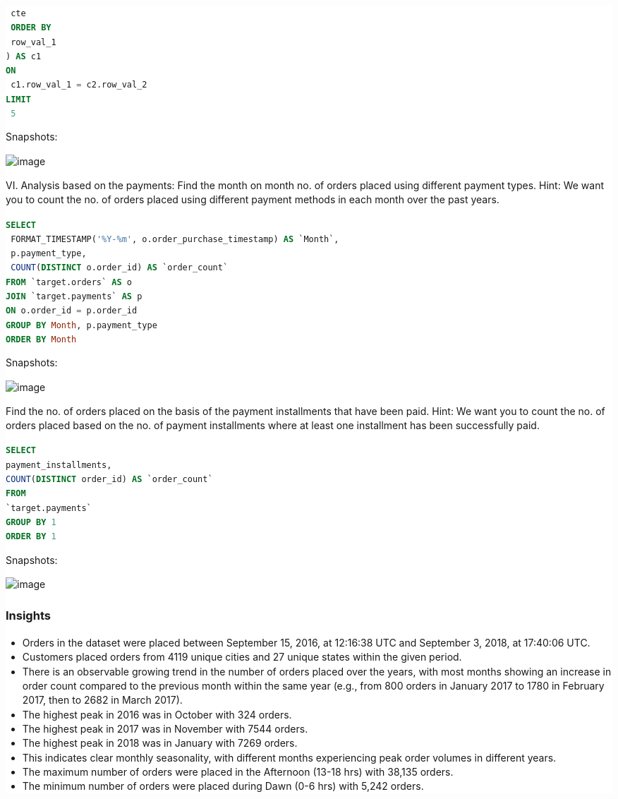 ``` sql
 cte
 ORDER BY 
 row_val_1
) AS c1
ON 
 c1.row_val_1 = c2.row_val_2
LIMIT 
 5
```
Snapshots:

<img width="675" height="181" alt="image" src="https://github.com/user-attachments/assets/a0f6c536-c116-4b5c-9067-1e55128c0892" />

VI. Analysis based on the payments: 
Find the month on month no. of orders placed using different payment types. Hint: We want you to count the no. of orders placed using different payment methods in each month over the past years.

``` sql
SELECT
 FORMAT_TIMESTAMP('%Y-%m', o.order_purchase_timestamp) AS `Month`, 
 p.payment_type, 
 COUNT(DISTINCT o.order_id) AS `order_count`
FROM `target.orders` AS o
JOIN `target.payments` AS p
ON o.order_id = p.order_id
GROUP BY Month, p.payment_type
ORDER BY Month
```
Snapshots:

<img width="639" height="389" alt="image" src="https://github.com/user-attachments/assets/615853b5-2b3f-4def-8782-b910461f0d94" />

Find the no. of orders placed on the basis of the payment installments that have been paid. Hint: We want you to count the no. of orders placed based on the no. of payment installments where at least one installment has been successfully paid. 

``` sql
SELECT 
payment_installments, 
COUNT(DISTINCT order_id) AS `order_count`
FROM 
`target.payments`
GROUP BY 1
ORDER BY 1
```
Snapshots:

<img width="388" height="333" alt="image" src="https://github.com/user-attachments/assets/96dec01b-87b0-486a-ac91-201b30b25a3b" />

### Insights
- Orders in the dataset were placed between September 15, 2016, at 12:16:38 UTC and September 3, 2018, at 17:40:06 UTC.
- Customers placed orders from 4119 unique cities and 27 unique states within the given period.
- There is an observable growing trend in the number of orders placed over the years, with most months showing an increase in order count compared to the previous month within the same year (e.g., from 800 orders in January 2017 to 1780 in February 2017, then to 2682 in March 2017).
- The highest peak in 2016 was in October with 324 orders.
- The highest peak in 2017 was in November with 7544 orders.
- The highest peak in 2018 was in January with 7269 orders.
- This indicates clear monthly seasonality, with different months experiencing peak order volumes in different years.
- The maximum number of orders were placed in the Afternoon (13-18 hrs) with 38,135 orders.
- The minimum number of orders were placed during Dawn (0-6 hrs) with 5,242 orders.